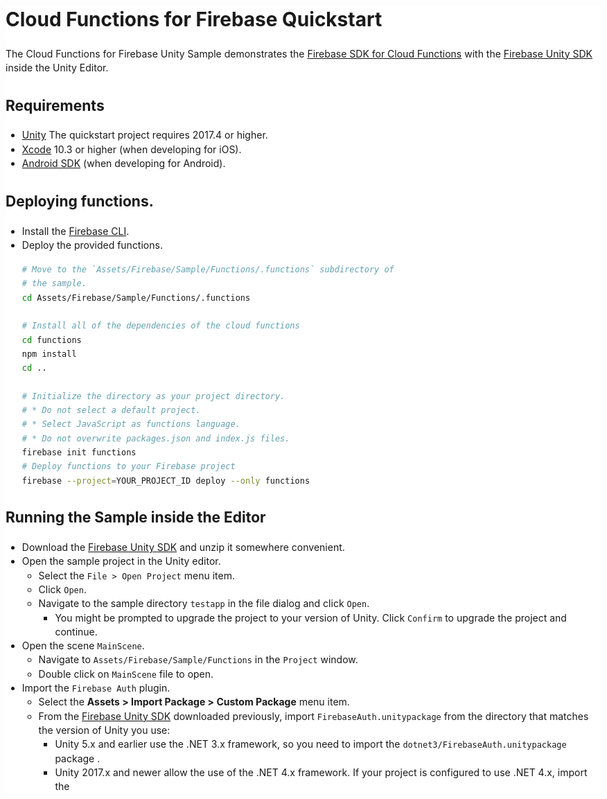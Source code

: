 # Cloud Functions for Firebase Quickstart

The Cloud Functions for Firebase Unity Sample demonstrates the
[Firebase SDK for Cloud Functions](https://firebase.google.com/docs/functions/)
with the
[Firebase Unity SDK](https://firebase.google.com/docs/unity/setup)
inside the Unity Editor.

## Requirements

* [Unity](http://unity3d.com/) The quickstart project requires 2017.4 or higher.
* [Xcode](https://developer.apple.com/xcode/) 10.3 or higher
  (when developing for iOS).
* [Android SDK](https://developer.android.com/studio/index.html#downloads)
  (when developing for Android).

## Deploying functions.
- Install the [Firebase CLI](https://firebase.google.com/docs/cli/).
- Deploy the provided functions.
  ```bash
  # Move to the `Assets/Firebase/Sample/Functions/.functions` subdirectory of
  # the sample.
  cd Assets/Firebase/Sample/Functions/.functions

  # Install all of the dependencies of the cloud functions
  cd functions
  npm install
  cd ..

  # Initialize the directory as your project directory.
  # * Do not select a default project.
  # * Select JavaScript as functions language.
  # * Do not overwrite packages.json and index.js files.
  firebase init functions
  # Deploy functions to your Firebase project
  firebase --project=YOUR_PROJECT_ID deploy --only functions
  ```

## Running the Sample inside the Editor

  - Download the
    [Firebase Unity SDK](https://firebase.google.com/download/unity)
    and unzip it somewhere convenient.
  - Open the sample project in the Unity editor.
    - Select the `File > Open Project` menu item.
    - Click `Open`.
    - Navigate to the sample directory `testapp` in the file dialog and click
      `Open`.
       - You might be prompted to upgrade the project to your version of Unity.
         Click `Confirm` to upgrade the project and continue.
  - Open the scene `MainScene`.
    - Navigate to `Assets/Firebase/Sample/Functions` in the `Project` window.
    - Double click on `MainScene` file to open.
  - Import the `Firebase Auth` plugin.
    - Select the **Assets > Import Package > Custom Package** menu item.
    - From the [Firebase Unity SDK](https://firebase.google.com/download/unity)
      downloaded previously, import `FirebaseAuth.unitypackage` from the
      directory that matches the version of Unity you use:
       - Unity 5.x and earlier use the .NET 3.x framework, so you need to
         import the `dotnet3/FirebaseAuth.unitypackage` package .
       - Unity 2017.x and newer allow the use of the .NET 4.x framework.  If
         your project is configured to use .NET 4.x, import the
